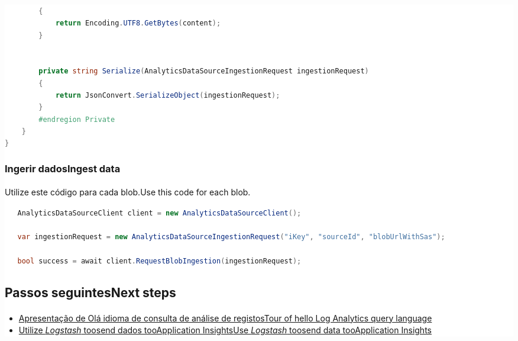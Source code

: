 ```C#
        { 
            return Encoding.UTF8.GetBytes(content);
        } 


        private string Serialize(AnalyticsDataSourceIngestionRequest ingestionRequest) 
        { 
            return JsonConvert.SerializeObject(ingestionRequest); 
        } 
        #endregion Private 
    } 
} 
```

### <a name="ingest-data"></a><span data-ttu-id="e3b65-219">Ingerir dados</span><span class="sxs-lookup"><span data-stu-id="e3b65-219">Ingest data</span></span>

<span data-ttu-id="e3b65-220">Utilize este código para cada blob.</span><span class="sxs-lookup"><span data-stu-id="e3b65-220">Use this code for each blob.</span></span> 

```C#
   AnalyticsDataSourceClient client = new AnalyticsDataSourceClient(); 

   var ingestionRequest = new AnalyticsDataSourceIngestionRequest("iKey", "sourceId", "blobUrlWithSas"); 

   bool success = await client.RequestBlobIngestion(ingestionRequest);
```

## <a name="next-steps"></a><span data-ttu-id="e3b65-221">Passos seguintes</span><span class="sxs-lookup"><span data-stu-id="e3b65-221">Next steps</span></span>

* [<span data-ttu-id="e3b65-222">Apresentação de Olá idioma de consulta de análise de registos</span><span class="sxs-lookup"><span data-stu-id="e3b65-222">Tour of hello Log Analytics query language</span></span>](app-insights-analytics-tour.md)
* [<span data-ttu-id="e3b65-223">Utilize *Logstash* toosend dados tooApplication Insights</span><span class="sxs-lookup"><span data-stu-id="e3b65-223">Use *Logstash* toosend data tooApplication Insights</span></span>](https://github.com/Microsoft/logstash-output-application-insights)
